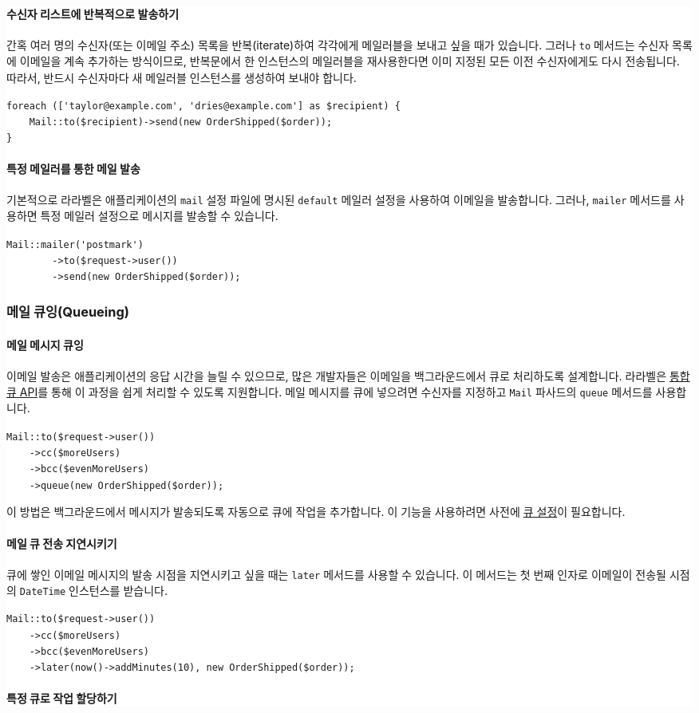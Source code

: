 <a name="looping-over-recipients"></a>
#### 수신자 리스트에 반복적으로 발송하기

간혹 여러 명의 수신자(또는 이메일 주소) 목록을 반복(iterate)하여 각각에게 메일러블을 보내고 싶을 때가 있습니다. 그러나 `to` 메서드는 수신자 목록에 이메일을 계속 추가하는 방식이므로, 반복문에서 한 인스턴스의 메일러블을 재사용한다면 이미 지정된 모든 이전 수신자에게도 다시 전송됩니다. 따라서, 반드시 수신자마다 새 메일러블 인스턴스를 생성하여 보내야 합니다.

```
foreach (['taylor@example.com', 'dries@example.com'] as $recipient) {
    Mail::to($recipient)->send(new OrderShipped($order));
}
```

<a name="sending-mail-via-a-specific-mailer"></a>
#### 특정 메일러를 통한 메일 발송

기본적으로 라라벨은 애플리케이션의 `mail` 설정 파일에 명시된 `default` 메일러 설정을 사용하여 이메일을 발송합니다. 그러나, `mailer` 메서드를 사용하면 특정 메일러 설정으로 메시지를 발송할 수 있습니다.

```
Mail::mailer('postmark')
        ->to($request->user())
        ->send(new OrderShipped($order));
```

<a name="queueing-mail"></a>
### 메일 큐잉(Queueing)

<a name="queueing-a-mail-message"></a>
#### 메일 메시지 큐잉

이메일 발송은 애플리케이션의 응답 시간을 늘릴 수 있으므로, 많은 개발자들은 이메일을 백그라운드에서 큐로 처리하도록 설계합니다. 라라벨은 [통합 큐 API](/docs/10.x/queues)를 통해 이 과정을 쉽게 처리할 수 있도록 지원합니다. 메일 메시지를 큐에 넣으려면 수신자를 지정하고 `Mail` 파사드의 `queue` 메서드를 사용합니다.

```
Mail::to($request->user())
    ->cc($moreUsers)
    ->bcc($evenMoreUsers)
    ->queue(new OrderShipped($order));
```

이 방법은 백그라운드에서 메시지가 발송되도록 자동으로 큐에 작업을 추가합니다. 이 기능을 사용하려면 사전에 [큐 설정](/docs/10.x/queues)이 필요합니다.

<a name="delayed-message-queueing"></a>
#### 메일 큐 전송 지연시키기

큐에 쌓인 이메일 메시지의 발송 시점을 지연시키고 싶을 때는 `later` 메서드를 사용할 수 있습니다. 이 메서드는 첫 번째 인자로 이메일이 전송될 시점의 `DateTime` 인스턴스를 받습니다.

```
Mail::to($request->user())
    ->cc($moreUsers)
    ->bcc($evenMoreUsers)
    ->later(now()->addMinutes(10), new OrderShipped($order));
```

<a name="pushing-to-specific-queues"></a>
#### 특정 큐로 작업 할당하기
